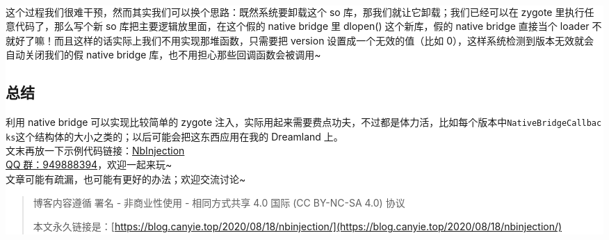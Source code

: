 这个过程我们很难干预，然而其实我们可以换个思路：既然系统要卸载这个 so 库，那我们就让它卸载；我们已经可以在 zygote 里执行任意代码了，那么写个新 so 库把主要逻辑放里面，在这个假的 native bridge 里 dlopen() 这个新库，假的 native bridge 直接当个 loader 不就好了嘛！而且这样的话实际上我们不用实现那堆函数，只需要把 version 设置成一个无效的值（比如 0），这样系统检测到版本无效就会自动关闭我们的假 native bridge 库，也不用担心那些回调函数会被调用~

[](#总结 "总结")总结
--------------

利用 native bridge 可以实现比较简单的 zygote 注入，实际用起来需要费点功夫，不过都是体力活，比如每个版本中`NativeBridgeCallbacks`这个结构体的大小之类的；以后可能会把这东西应用在我的 Dreamland 上。  
文末再放一下示例代码链接：[NbInjection](https://github.com/canyie/NbInjection)  
[QQ 群：949888394](https://shang.qq.com/wpa/qunwpa?idkey=25549719b948d2aaeb9e579955e39d71768111844b370fcb824d43b9b20e1c04)，欢迎一起来玩~  
文章可能有疏漏，也可能有更好的办法；欢迎交流讨论~

  

> 博客内容遵循 署名 - 非商业性使用 - 相同方式共享 4.0 国际 (CC BY-NC-SA 4.0) 协议
> 
> 本文永久链接是：[https://blog.canyie.top/2020/08/18/nbinjection/](https://blog.canyie.top/2020/08/18/nbinjection/)